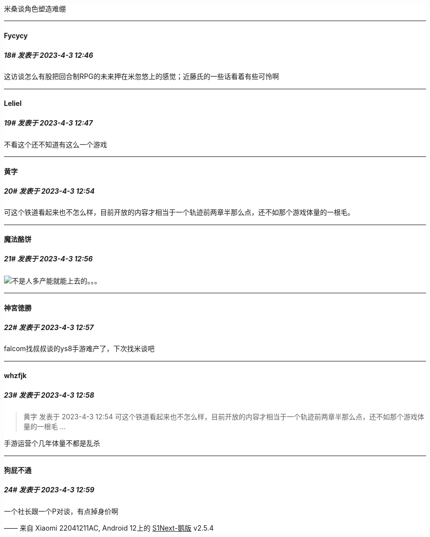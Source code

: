 米桑谈角色塑造难绷

*****

####  Fycycy  
##### 18#       发表于 2023-4-3 12:46

这访谈怎么有股把回合制RPG的未来押在米忽悠上的感觉；近藤氏的一些话看着有些可怜啊

*****

####  Leliel  
##### 19#       发表于 2023-4-3 12:47

不看这个还不知道有这么一个游戏

*****

####  黄字  
##### 20#       发表于 2023-4-3 12:54

可这个铁道看起来也不怎么样，目前开放的内容才相当于一个轨迹前两章半那么点，还不如那个游戏体量的一根毛。

*****

####  魔法酪饼  
##### 21#       发表于 2023-4-3 12:56

<img src="https://static.saraba1st.com/image/smiley/face2017/044.png" referrerpolicy="no-referrer">不是人多产能就能上去的。。。

*****

####  神宮徳勝  
##### 22#       发表于 2023-4-3 12:57

falcom找叔叔谈的ys8手游难产了，下次找米谈吧

*****

####  whzfjk  
##### 23#       发表于 2023-4-3 12:58

<blockquote>黄字 发表于 2023-4-3 12:54
可这个铁道看起来也不怎么样，目前开放的内容才相当于一个轨迹前两章半那么点，还不如那个游戏体量的一根毛 ...</blockquote>
手游运营个几年体量不都是乱杀

*****

####  狗屁不通  
##### 24#       发表于 2023-4-3 12:59

一个社长跟一个P对谈，有点掉身价啊

—— 来自 Xiaomi 22041211AC, Android 12上的 [S1Next-鹅版](https://github.com/ykrank/S1-Next/releases) v2.5.4
